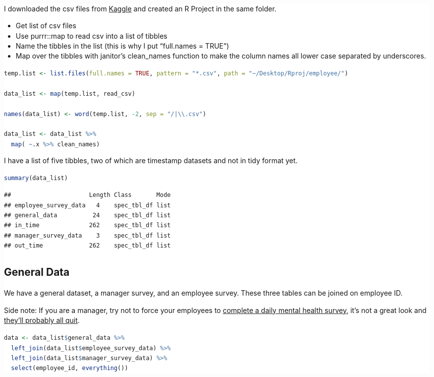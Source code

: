 I downloaded the csv files from [Kaggle](https://www.kaggle.com/vjchoudhary7/hr-analytics-case-study?select=general_data.csv) and created an R Project in the same folder.

-   Get list of csv files
-   Use purrr::map to read csv into a list of tibbles
-   Name the tibbles in the list (this is why I put “full.names = TRUE”)
-   Map over the tibbles with janitor’s clean\_names function to make the column names all lower case separated by underscores.

``` r
temp.list <- list.files(full.names = TRUE, pattern = "*.csv", path = "~/Desktop/Rproj/employee/")

data_list <- map(temp.list, read_csv)

names(data_list) <- word(temp.list, -2, sep = "/|\\.csv")

data_list <- data_list %>% 
  map( ~.x %>% clean_names)
```

I have a list of five tibbles, two of which are timestamp datasets and not in tidy format yet.

``` r
summary(data_list)
```

    ##                      Length Class       Mode
    ## employee_survey_data   4    spec_tbl_df list
    ## general_data          24    spec_tbl_df list
    ## in_time              262    spec_tbl_df list
    ## manager_survey_data    3    spec_tbl_df list
    ## out_time             262    spec_tbl_df list

## General Data

We have a general dataset, a manager survey, and an employee survey. These three tables can be joined on employee ID.

Side note: If you are a manager, try not to force your employees to [complete a daily mental health survey](https://www.askamanager.org/2020/07/my-manager-makes-us-do-mental-health-surveys-every-day.html), it’s not a great look and [they’ll probably all quit](https://www.askamanager.org/2020/12/update-my-manager-makes-us-do-mental-health-surveys-every-day.html).

``` r
data <- data_list$general_data %>%
  left_join(data_list$employee_survey_data) %>%
  left_join(data_list$manager_survey_data) %>%
  select(employee_id, everything())
```
